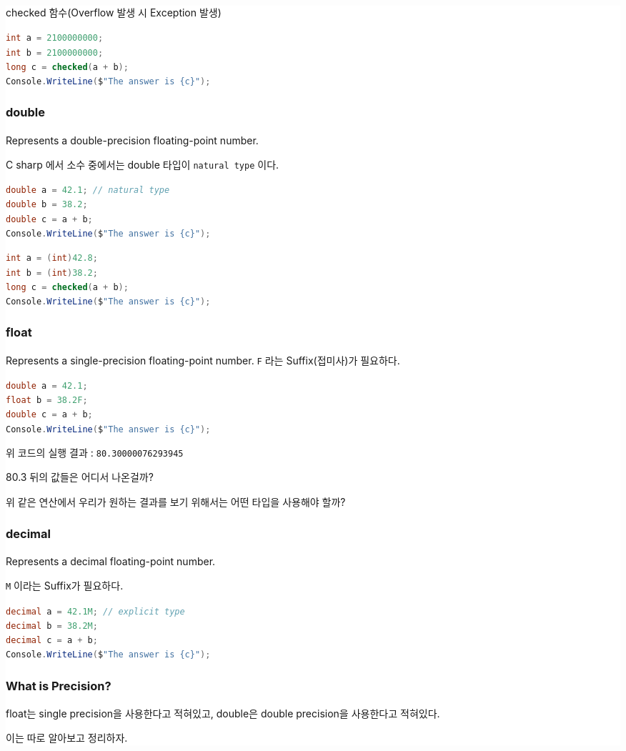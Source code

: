 checked 함수(Overflow 발생 시 Exception 발생)

```cs
int a = 2100000000;
int b = 2100000000;
long c = checked(a + b);
Console.WriteLine($"The answer is {c}");
```

### double
Represents a double-precision floating-point number.

C sharp 에서 소수 중에서는 double 타입이 `natural type` 이다.

```cs
double a = 42.1; // natural type
double b = 38.2;
double c = a + b;
Console.WriteLine($"The answer is {c}");
```

```cs
int a = (int)42.8;
int b = (int)38.2;
long c = checked(a + b);
Console.WriteLine($"The answer is {c}");
```

### float
Represents a single-precision floating-point number.
`F` 라는 Suffix(접미사)가 필요하다.

```cs
double a = 42.1;
float b = 38.2F;
double c = a + b;
Console.WriteLine($"The answer is {c}");
```

위 코드의 실행 결과 : `80.30000076293945`

80.3 뒤의 값들은 어디서 나온걸까?

위 같은 연산에서 우리가 원하는 결과를 보기 위해서는 어떤 타입을 사용해야 할까?

### decimal
Represents a decimal floating-point number.

`M` 이라는 Suffix가 필요하다.

```cs
decimal a = 42.1M; // explicit type
decimal b = 38.2M;
decimal c = a + b;
Console.WriteLine($"The answer is {c}");
```

### What is Precision?
float는 single precision을 사용한다고 적혀있고, double은 double precision을 사용한다고 적혀있다.

이는 따로 알아보고 정리하자.